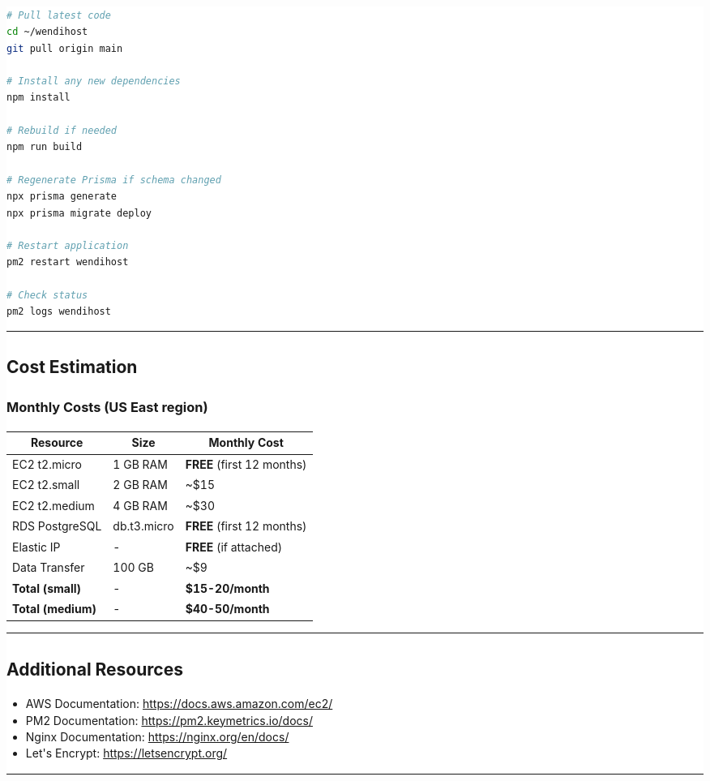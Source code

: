 ```bash
# Pull latest code
cd ~/wendihost
git pull origin main

# Install any new dependencies
npm install

# Rebuild if needed
npm run build

# Regenerate Prisma if schema changed
npx prisma generate
npx prisma migrate deploy

# Restart application
pm2 restart wendihost

# Check status
pm2 logs wendihost
```

---

## Cost Estimation

### Monthly Costs (US East region)

| Resource | Size | Monthly Cost |
|----------|------|--------------|
| EC2 t2.micro | 1 GB RAM | **FREE** (first 12 months) |
| EC2 t2.small | 2 GB RAM | ~$15 |
| EC2 t2.medium | 4 GB RAM | ~$30 |
| RDS PostgreSQL | db.t3.micro | **FREE** (first 12 months) |
| Elastic IP | - | **FREE** (if attached) |
| Data Transfer | 100 GB | ~$9 |
| **Total (small)** | - | **$15-20/month** |
| **Total (medium)** | - | **$40-50/month** |

---

## Additional Resources

- AWS Documentation: https://docs.aws.amazon.com/ec2/
- PM2 Documentation: https://pm2.keymetrics.io/docs/
- Nginx Documentation: https://nginx.org/en/docs/
- Let's Encrypt: https://letsencrypt.org/

---